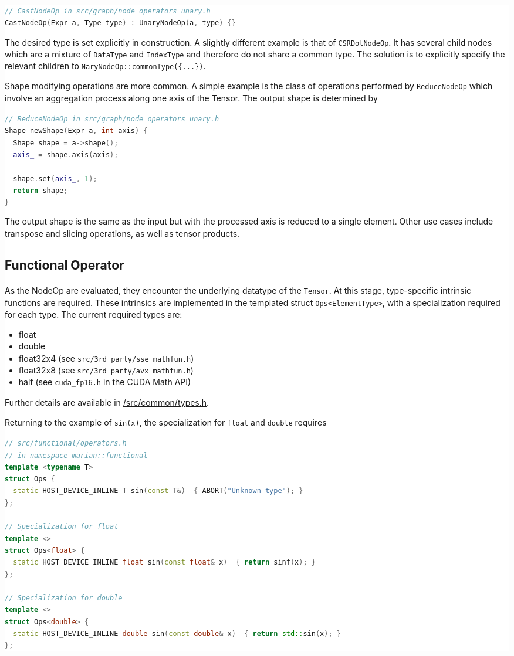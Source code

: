 ```cpp
// CastNodeOp in src/graph/node_operators_unary.h
CastNodeOp(Expr a, Type type) : UnaryNodeOp(a, type) {}
```

The desired type is set explicitly in construction. A slightly different example
is that of `CSRDotNodeOp`. It has several child nodes which are a mixture of
`DataType` and `IndexType` and therefore do not share a common type. The
solution is to explicitly specify the relevant children to
`NaryNodeOp::commonType({...})`.

Shape modifying operations are more common. A simple example is the class of
operations performed by `ReduceNodeOp` which involve an aggregation process
along one axis of the Tensor. The output shape is determined by

```cpp
// ReduceNodeOp in src/graph/node_operators_unary.h
Shape newShape(Expr a, int axis) {
  Shape shape = a->shape();
  axis_ = shape.axis(axis);

  shape.set(axis_, 1);
  return shape;
}
```

The output shape is the same as the input but with the processed axis is reduced
to a single element. Other use cases include transpose and slicing operations,
as well as tensor products.


## Functional Operator

As the NodeOp are evaluated, they encounter the underlying datatype of the
`Tensor`. At this stage, type-specific intrinsic functions are required. These
intrinsics are implemented in the templated struct `Ops<ElementType>`, with a
specialization required for each type. The current required types are:
  - float
  - double
  - float32x4 (see `src/3rd_party/sse_mathfun.h`)
  - float32x8 (see `src/3rd_party/avx_mathfun.h`)
  - half (see `cuda_fp16.h` in the CUDA Math API)

Further details are available in
[/src/common/types.h](file_src_common_types.h).

Returning to the example of `sin(x)`, the specialization for `float` and
`double` requires

```cpp
// src/functional/operators.h
// in namespace marian::functional
template <typename T>
struct Ops {
  static HOST_DEVICE_INLINE T sin(const T&)  { ABORT("Unknown type"); }
};

// Specialization for float
template <>
struct Ops<float> {
  static HOST_DEVICE_INLINE float sin(const float& x)  { return sinf(x); }
};

// Specialization for double
template <>
struct Ops<double> {
  static HOST_DEVICE_INLINE double sin(const double& x)  { return std::sin(x); }
};
```